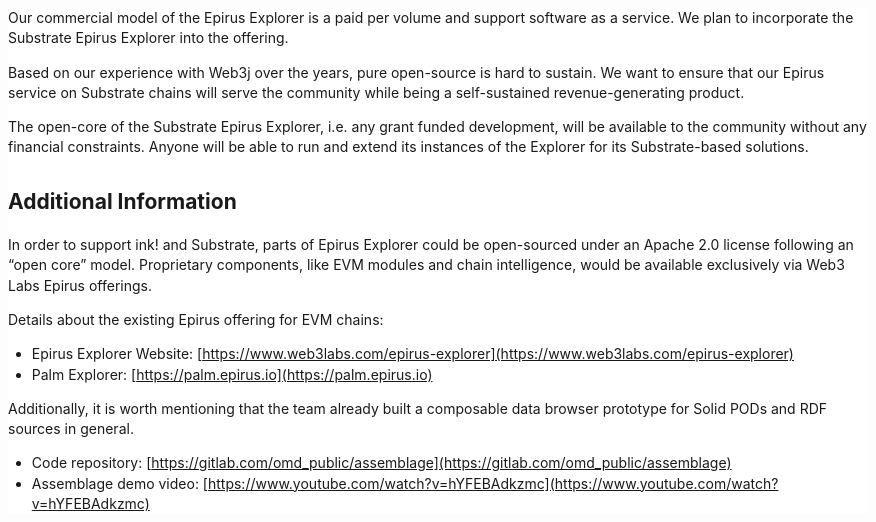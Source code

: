 Our commercial model of the Epirus Explorer is a paid per volume and support software as a service. We plan to incorporate the Substrate Epirus Explorer into the offering.

Based on our experience with Web3j over the years, pure open-source is hard to sustain. We want to ensure that our Epirus service on Substrate chains will serve the community while being a self-sustained revenue-generating product.

The open-core of the Substrate Epirus Explorer, i.e. any grant funded development, will be available to the community without any financial constraints. Anyone will be able to run and extend its instances of the Explorer for its Substrate-based solutions.

## Additional Information

In order to support ink! and Substrate, parts of Epirus Explorer could be open-sourced under an Apache 2.0 license following an “open core” model. Proprietary components, like EVM modules and chain intelligence, would be available exclusively via Web3 Labs Epirus offerings.

Details about the existing Epirus offering for EVM chains:

-   Epirus Explorer Website: [https://www.web3labs.com/epirus-explorer](https://www.web3labs.com/epirus-explorer)
-   Palm Explorer: [https://palm.epirus.io](https://palm.epirus.io)
    

Additionally, it is worth mentioning that the team already built a composable data browser prototype for Solid PODs and RDF sources in general.

-   Code repository: [https://gitlab.com/omd_public/assemblage](https://gitlab.com/omd_public/assemblage)
-   Assemblage demo video: [https://www.youtube.com/watch?v=hYFEBAdkzmc](https://www.youtube.com/watch?v=hYFEBAdkzmc)



